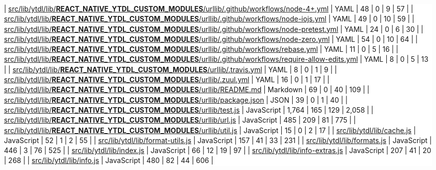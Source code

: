 | [src/lib/ytdl/lib/**REACT_NATIVE_YTDL_CUSTOM_MODULES**/urllib/.github/workflows/node-4+.yml](/src/lib/ytdl/lib/__REACT_NATIVE_YTDL_CUSTOM_MODULES__/urllib/.github/workflows/node-4+.yml)                                                                       | YAML             |    48 |       0 |     9 |    57 |
| [src/lib/ytdl/lib/**REACT_NATIVE_YTDL_CUSTOM_MODULES**/urllib/.github/workflows/node-iojs.yml](/src/lib/ytdl/lib/__REACT_NATIVE_YTDL_CUSTOM_MODULES__/urllib/.github/workflows/node-iojs.yml)                                                                   | YAML             |    49 |       0 |    10 |    59 |
| [src/lib/ytdl/lib/**REACT_NATIVE_YTDL_CUSTOM_MODULES**/urllib/.github/workflows/node-pretest.yml](/src/lib/ytdl/lib/__REACT_NATIVE_YTDL_CUSTOM_MODULES__/urllib/.github/workflows/node-pretest.yml)                                                             | YAML             |    24 |       0 |     6 |    30 |
| [src/lib/ytdl/lib/**REACT_NATIVE_YTDL_CUSTOM_MODULES**/urllib/.github/workflows/node-zero.yml](/src/lib/ytdl/lib/__REACT_NATIVE_YTDL_CUSTOM_MODULES__/urllib/.github/workflows/node-zero.yml)                                                                   | YAML             |    54 |       0 |    10 |    64 |
| [src/lib/ytdl/lib/**REACT_NATIVE_YTDL_CUSTOM_MODULES**/urllib/.github/workflows/rebase.yml](/src/lib/ytdl/lib/__REACT_NATIVE_YTDL_CUSTOM_MODULES__/urllib/.github/workflows/rebase.yml)                                                                         | YAML             |    11 |       0 |     5 |    16 |
| [src/lib/ytdl/lib/**REACT_NATIVE_YTDL_CUSTOM_MODULES**/urllib/.github/workflows/require-allow-edits.yml](/src/lib/ytdl/lib/__REACT_NATIVE_YTDL_CUSTOM_MODULES__/urllib/.github/workflows/require-allow-edits.yml)                                               | YAML             |     8 |       0 |     5 |    13 |
| [src/lib/ytdl/lib/**REACT_NATIVE_YTDL_CUSTOM_MODULES**/urllib/.travis.yml](/src/lib/ytdl/lib/__REACT_NATIVE_YTDL_CUSTOM_MODULES__/urllib/.travis.yml)                                                                                                           | YAML             |     8 |       0 |     1 |     9 |
| [src/lib/ytdl/lib/**REACT_NATIVE_YTDL_CUSTOM_MODULES**/urllib/.zuul.yml](/src/lib/ytdl/lib/__REACT_NATIVE_YTDL_CUSTOM_MODULES__/urllib/.zuul.yml)                                                                                                               | YAML             |    16 |       0 |     1 |    17 |
| [src/lib/ytdl/lib/**REACT_NATIVE_YTDL_CUSTOM_MODULES**/urllib/README.md](/src/lib/ytdl/lib/__REACT_NATIVE_YTDL_CUSTOM_MODULES__/urllib/README.md)                                                                                                               | Markdown         |    69 |       0 |    40 |   109 |
| [src/lib/ytdl/lib/**REACT_NATIVE_YTDL_CUSTOM_MODULES**/urllib/package.json](/src/lib/ytdl/lib/__REACT_NATIVE_YTDL_CUSTOM_MODULES__/urllib/package.json)                                                                                                         | JSON             |    39 |       0 |     1 |    40 |
| [src/lib/ytdl/lib/**REACT_NATIVE_YTDL_CUSTOM_MODULES**/urllib/test.js](/src/lib/ytdl/lib/__REACT_NATIVE_YTDL_CUSTOM_MODULES__/urllib/test.js)                                                                                                                   | JavaScript       | 1,764 |     165 |   129 | 2,058 |
| [src/lib/ytdl/lib/**REACT_NATIVE_YTDL_CUSTOM_MODULES**/urllib/url.js](/src/lib/ytdl/lib/__REACT_NATIVE_YTDL_CUSTOM_MODULES__/urllib/url.js)                                                                                                                     | JavaScript       |   485 |     209 |    81 |   775 |
| [src/lib/ytdl/lib/**REACT_NATIVE_YTDL_CUSTOM_MODULES**/urllib/util.js](/src/lib/ytdl/lib/__REACT_NATIVE_YTDL_CUSTOM_MODULES__/urllib/util.js)                                                                                                                   | JavaScript       |    15 |       0 |     2 |    17 |
| [src/lib/ytdl/lib/cache.js](/src/lib/ytdl/lib/cache.js)                                                                                                                                                                                                         | JavaScript       |    52 |       1 |     2 |    55 |
| [src/lib/ytdl/lib/format-utils.js](/src/lib/ytdl/lib/format-utils.js)                                                                                                                                                                                           | JavaScript       |   157 |      41 |    33 |   231 |
| [src/lib/ytdl/lib/formats.js](/src/lib/ytdl/lib/formats.js)                                                                                                                                                                                                     | JavaScript       |   446 |       3 |    76 |   525 |
| [src/lib/ytdl/lib/index.js](/src/lib/ytdl/lib/index.js)                                                                                                                                                                                                         | JavaScript       |    66 |      12 |    19 |    97 |
| [src/lib/ytdl/lib/info-extras.js](/src/lib/ytdl/lib/info-extras.js)                                                                                                                                                                                             | JavaScript       |   207 |      41 |    20 |   268 |
| [src/lib/ytdl/lib/info.js](/src/lib/ytdl/lib/info.js)                                                                                                                                                                                                           | JavaScript       |   480 |      82 |    44 |   606 |